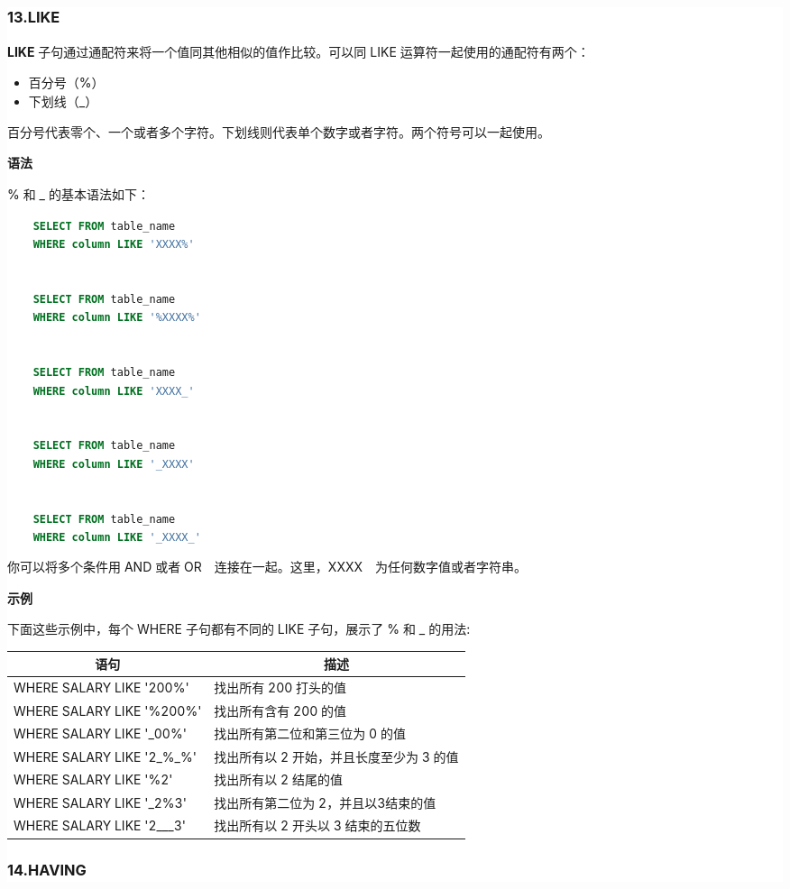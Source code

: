 ### 13.LIKE

**LIKE** 子句通过通配符来将一个值同其他相似的值作比较。可以同 LIKE 运算符一起使用的通配符有两个：

- 百分号（%）
- 下划线（_）

百分号代表零个、一个或者多个字符。下划线则代表单个数字或者字符。两个符号可以一起使用。

**语法**

% 和 _ 的基本语法如下：

```sql
    SELECT FROM table_name
    WHERE column LIKE 'XXXX%'


    SELECT FROM table_name
    WHERE column LIKE '%XXXX%'


    SELECT FROM table_name
    WHERE column LIKE 'XXXX_'


    SELECT FROM table_name
    WHERE column LIKE '_XXXX'


    SELECT FROM table_name
    WHERE column LIKE '_XXXX_'
```

你可以将多个条件用 AND 或者 OR　连接在一起。这里，XXXX　为任何数字值或者字符串。

**示例**

下面这些示例中，每个 WHERE 子句都有不同的 LIKE 子句，展示了 % 和 _ 的用法:

| 语句                      | 描述                                     |
| ------------------------- | ---------------------------------------- |
| WHERE SALARY LIKE '200%'  | 找出所有 200 打头的值                    |
| WHERE SALARY LIKE '%200%' | 找出所有含有 200 的值                    |
| WHERE SALARY LIKE '_00%'  | 找出所有第二位和第三位为 0 的值          |
| WHERE SALARY LIKE '2_%_%' | 找出所有以 2 开始，并且长度至少为 3 的值 |
| WHERE SALARY LIKE '%2'    | 找出所有以 2 结尾的值                    |
| WHERE SALARY LIKE '_2%3'  | 找出所有第二位为 2，并且以3结束的值      |
| WHERE SALARY LIKE '2___3' | 找出所有以 2 开头以 3 结束的五位数       |

### 14.HAVING 
